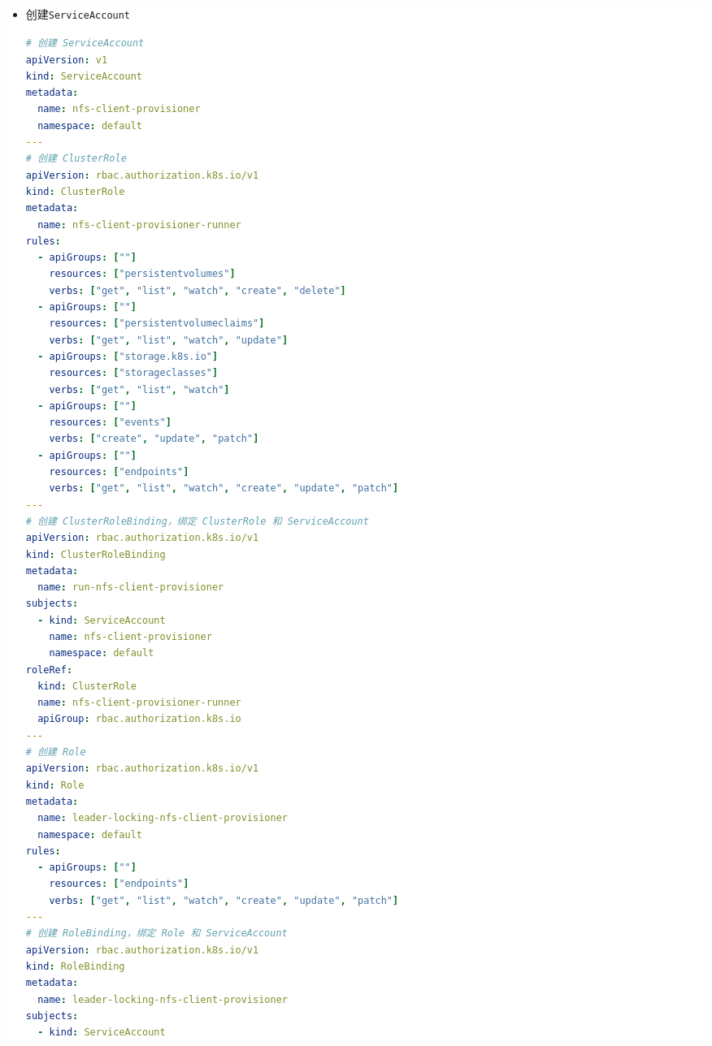 + 创建`ServiceAccount`

  ```yaml
  # 创建 ServiceAccount
  apiVersion: v1
  kind: ServiceAccount
  metadata:
    name: nfs-client-provisioner
    namespace: default
  ---
  # 创建 ClusterRole
  apiVersion: rbac.authorization.k8s.io/v1
  kind: ClusterRole
  metadata:
    name: nfs-client-provisioner-runner
  rules:
    - apiGroups: [""]
      resources: ["persistentvolumes"]
      verbs: ["get", "list", "watch", "create", "delete"]
    - apiGroups: [""]
      resources: ["persistentvolumeclaims"]
      verbs: ["get", "list", "watch", "update"]
    - apiGroups: ["storage.k8s.io"]
      resources: ["storageclasses"]
      verbs: ["get", "list", "watch"]
    - apiGroups: [""]
      resources: ["events"]
      verbs: ["create", "update", "patch"]
    - apiGroups: [""]
      resources: ["endpoints"]
      verbs: ["get", "list", "watch", "create", "update", "patch"]
  ---
  # 创建 ClusterRoleBinding，绑定 ClusterRole 和 ServiceAccount
  apiVersion: rbac.authorization.k8s.io/v1
  kind: ClusterRoleBinding
  metadata:
    name: run-nfs-client-provisioner
  subjects:
    - kind: ServiceAccount
      name: nfs-client-provisioner
      namespace: default
  roleRef:
    kind: ClusterRole
    name: nfs-client-provisioner-runner
    apiGroup: rbac.authorization.k8s.io
  ---
  # 创建 Role 
  apiVersion: rbac.authorization.k8s.io/v1
  kind: Role
  metadata:
    name: leader-locking-nfs-client-provisioner
    namespace: default
  rules:
    - apiGroups: [""]
      resources: ["endpoints"]
      verbs: ["get", "list", "watch", "create", "update", "patch"]
  ---
  # 创建 RoleBinding，绑定 Role 和 ServiceAccount
  apiVersion: rbac.authorization.k8s.io/v1
  kind: RoleBinding
  metadata:
    name: leader-locking-nfs-client-provisioner
  subjects:
    - kind: ServiceAccount
  ```